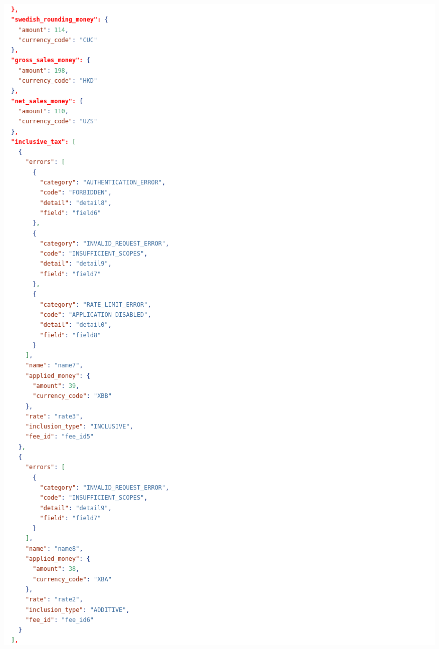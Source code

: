 ```json
  },
  "swedish_rounding_money": {
    "amount": 114,
    "currency_code": "CUC"
  },
  "gross_sales_money": {
    "amount": 198,
    "currency_code": "HKD"
  },
  "net_sales_money": {
    "amount": 110,
    "currency_code": "UZS"
  },
  "inclusive_tax": [
    {
      "errors": [
        {
          "category": "AUTHENTICATION_ERROR",
          "code": "FORBIDDEN",
          "detail": "detail8",
          "field": "field6"
        },
        {
          "category": "INVALID_REQUEST_ERROR",
          "code": "INSUFFICIENT_SCOPES",
          "detail": "detail9",
          "field": "field7"
        },
        {
          "category": "RATE_LIMIT_ERROR",
          "code": "APPLICATION_DISABLED",
          "detail": "detail0",
          "field": "field8"
        }
      ],
      "name": "name7",
      "applied_money": {
        "amount": 39,
        "currency_code": "XBB"
      },
      "rate": "rate3",
      "inclusion_type": "INCLUSIVE",
      "fee_id": "fee_id5"
    },
    {
      "errors": [
        {
          "category": "INVALID_REQUEST_ERROR",
          "code": "INSUFFICIENT_SCOPES",
          "detail": "detail9",
          "field": "field7"
        }
      ],
      "name": "name8",
      "applied_money": {
        "amount": 38,
        "currency_code": "XBA"
      },
      "rate": "rate2",
      "inclusion_type": "ADDITIVE",
      "fee_id": "fee_id6"
    }
  ],
```